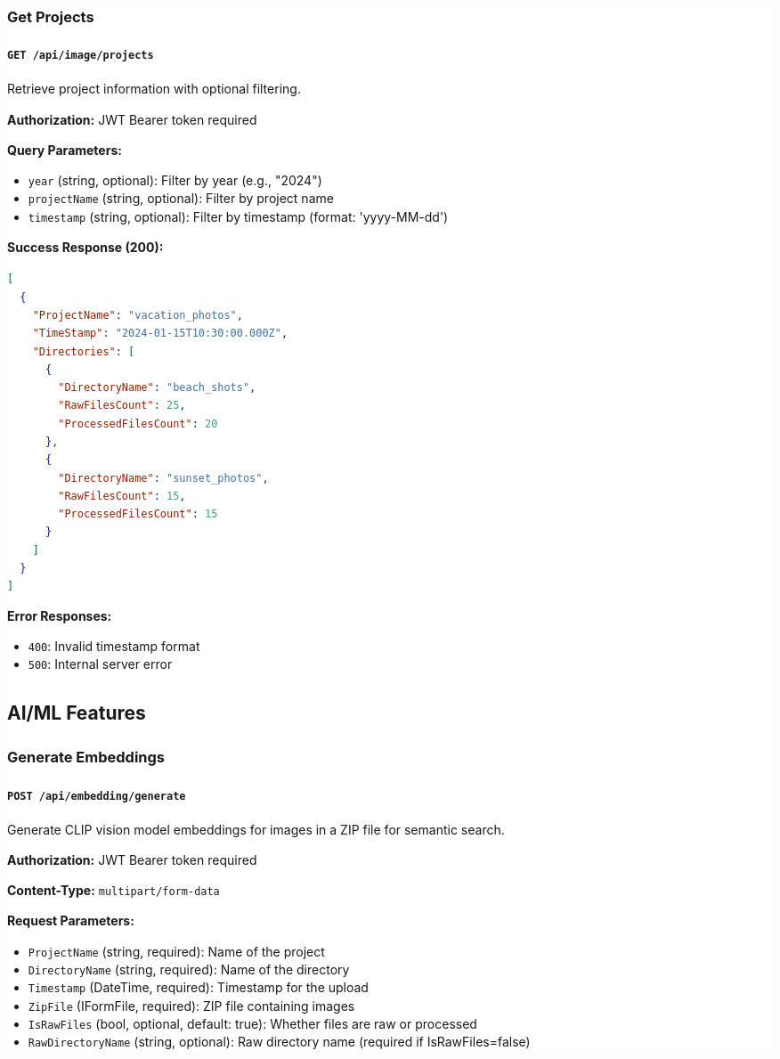 ### Get Projects

#### `GET /api/image/projects`

Retrieve project information with optional filtering.

**Authorization:** JWT Bearer token required

**Query Parameters:**
- `year` (string, optional): Filter by year (e.g., "2024")
- `projectName` (string, optional): Filter by project name
- `timestamp` (string, optional): Filter by timestamp (format: 'yyyy-MM-dd')

**Success Response (200):**
```json
[
  {
    "ProjectName": "vacation_photos",
    "TimeStamp": "2024-01-15T10:30:00.000Z",
    "Directories": [
      {
        "DirectoryName": "beach_shots",
        "RawFilesCount": 25,
        "ProcessedFilesCount": 20
      },
      {
        "DirectoryName": "sunset_photos",
        "RawFilesCount": 15,
        "ProcessedFilesCount": 15
      }
    ]
  }
]
```

**Error Responses:**
- `400`: Invalid timestamp format
- `500`: Internal server error

## AI/ML Features

### Generate Embeddings

#### `POST /api/embedding/generate`

Generate CLIP vision model embeddings for images in a ZIP file for semantic search.

**Authorization:** JWT Bearer token required

**Content-Type:** `multipart/form-data`

**Request Parameters:**
- `ProjectName` (string, required): Name of the project
- `DirectoryName` (string, required): Name of the directory
- `Timestamp` (DateTime, required): Timestamp for the upload
- `ZipFile` (IFormFile, required): ZIP file containing images
- `IsRawFiles` (bool, optional, default: true): Whether files are raw or processed
- `RawDirectoryName` (string, optional): Raw directory name (required if IsRawFiles=false)
